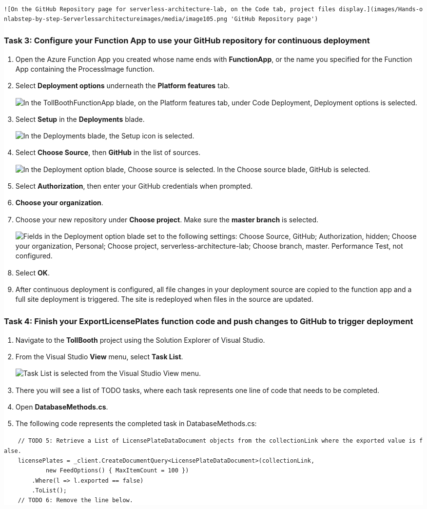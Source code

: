     ![On the GitHub Repository page for serverless-architecture-lab, on the Code tab, project files display.](images/Hands-onlabstep-by-step-Serverlessarchitectureimages/media/image105.png 'GitHub Repository page')

### Task 3: Configure your Function App to use your GitHub repository for continuous deployment

1.  Open the Azure Function App you created whose name ends with **FunctionApp**, or the name you specified for the Function App containing the ProcessImage function.

2.  Select **Deployment options** underneath the **Platform features** tab.

    ![In the TollBoothFunctionApp blade, on the Platform features tab, under Code Deployment, Deployment options is selected.](images/Hands-onlabstep-by-step-Serverlessarchitectureimages/media/image106.png 'TollBoothFunctionApp blade')

3.  Select **Setup** in the **Deployments** blade.

    ![In the Deployments blade, the Setup icon is selected.](images/Hands-onlabstep-by-step-Serverlessarchitectureimages/media/image107.png 'Deployments blade')

4.  Select **Choose Source**, then **GitHub** in the list of sources.

    ![In the Deployment option blade, Choose source is selected. In the Choose source blade, GitHub is selected.](images/Hands-onlabstep-by-step-Serverlessarchitectureimages/media/image108.png 'Deployment option and Choose source blades')

5.  Select **Authorization**, then enter your GitHub credentials when prompted.

6.  **Choose your organization**.

7.  Choose your new repository under **Choose project**. Make sure the **master branch** is selected.

    ![Fields in the Deployment option blade set to the following settings: Choose Source, GitHub; Authorization, hidden; Choose your organization, Personal; Choose project, serverless-architecture-lab; Choose branch, master. Performance Test, not configured.](images/Hands-onlabstep-by-step-Serverlessarchitectureimages/media/image109.png 'Deployment option blade')

8.  Select **OK**.

9.  After continuous deployment is configured, all file changes in your deployment source are copied to the function app and a full site deployment is triggered. The site is redeployed when files in the source are updated.

### Task 4: Finish your ExportLicensePlates function code and push changes to GitHub to trigger deployment

1.  Navigate to the **TollBooth** project using the Solution Explorer of Visual Studio.

2.  From the Visual Studio **View** menu, select **Task List**.

    ![Task List is selected from the Visual Studio View menu.](images/Hands-onlabstep-by-step-Serverlessarchitectureimages/media/image37.png 'Visual Studio View menu')

3.  There you will see a list of TODO tasks, where each task represents one line of code that needs to be completed.

4.  Open **DatabaseMethods.cs**.

5.  The following code represents the completed task in DatabaseMethods.cs:

```
    // TODO 5: Retrieve a List of LicensePlateDataDocument objects from the collectionLink where the exported value is false.
    licensePlates = _client.CreateDocumentQuery<LicensePlateDataDocument>(collectionLink,
            new FeedOptions() { MaxItemCount = 100 })
        .Where(l => l.exported == false)
        .ToList();
    // TODO 6: Remove the line below.
```

